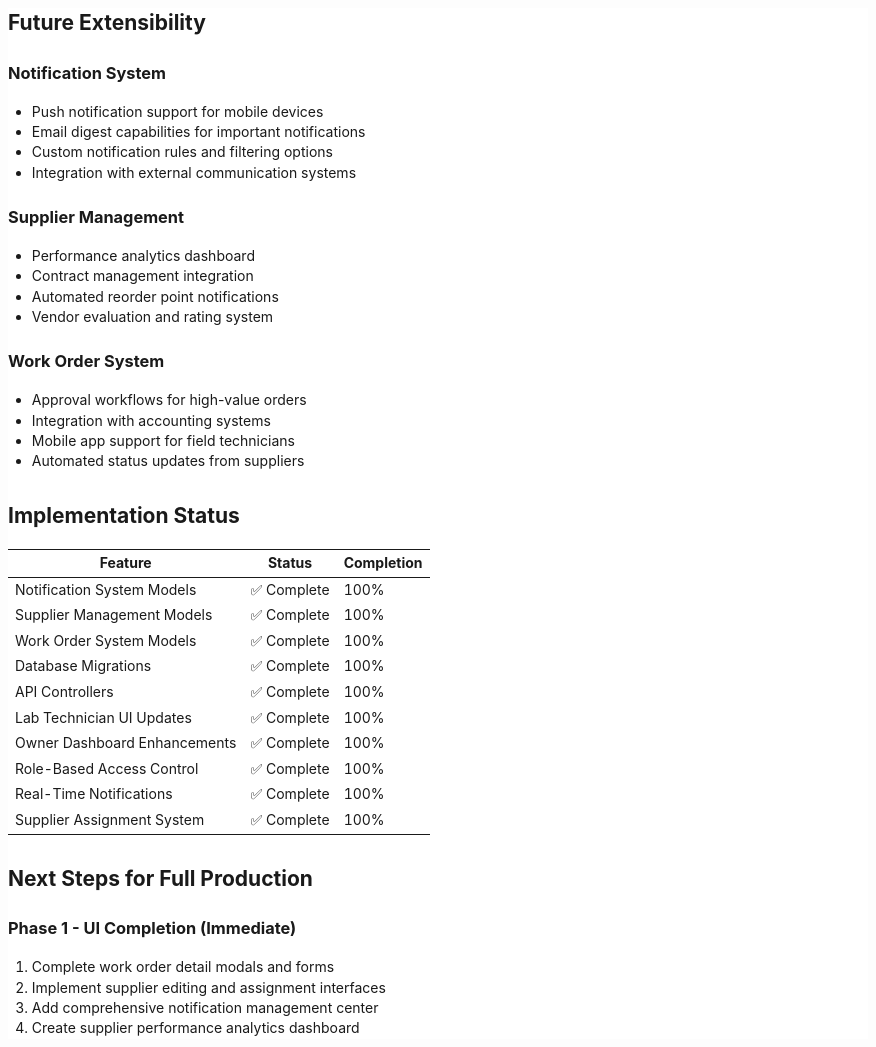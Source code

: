 ## Future Extensibility

### Notification System
- Push notification support for mobile devices
- Email digest capabilities for important notifications
- Custom notification rules and filtering options
- Integration with external communication systems

### Supplier Management
- Performance analytics dashboard
- Contract management integration
- Automated reorder point notifications
- Vendor evaluation and rating system

### Work Order System
- Approval workflows for high-value orders
- Integration with accounting systems
- Mobile app support for field technicians
- Automated status updates from suppliers

## Implementation Status

| Feature | Status | Completion |
|---------|---------|------------|
| Notification System Models | ✅ Complete | 100% |
| Supplier Management Models | ✅ Complete | 100% |
| Work Order System Models | ✅ Complete | 100% |
| Database Migrations | ✅ Complete | 100% |
| API Controllers | ✅ Complete | 100% |
| Lab Technician UI Updates | ✅ Complete | 100% |
| Owner Dashboard Enhancements | ✅ Complete | 100% |
| Role-Based Access Control | ✅ Complete | 100% |
| Real-Time Notifications | ✅ Complete | 100% |
| Supplier Assignment System | ✅ Complete | 100% |

## Next Steps for Full Production

### Phase 1 - UI Completion (Immediate)
1. Complete work order detail modals and forms
2. Implement supplier editing and assignment interfaces  
3. Add comprehensive notification management center
4. Create supplier performance analytics dashboard
